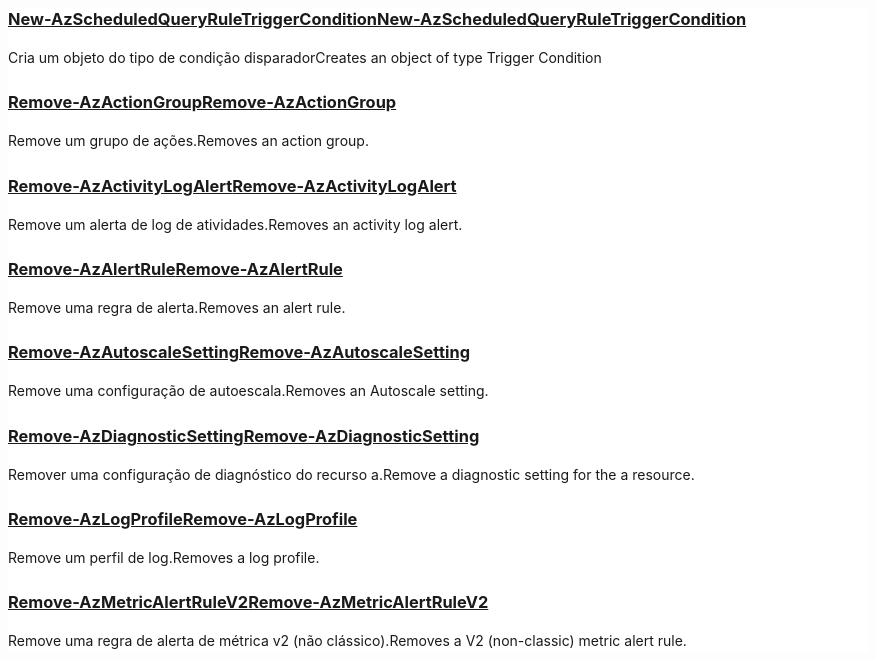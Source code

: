 ### [<span data-ttu-id="fba29-182">New-AzScheduledQueryRuleTriggerCondition</span><span class="sxs-lookup"><span data-stu-id="fba29-182">New-AzScheduledQueryRuleTriggerCondition</span></span>](New-AzScheduledQueryRuleTriggerCondition.md)
<span data-ttu-id="fba29-183">Cria um objeto do tipo de condição disparador</span><span class="sxs-lookup"><span data-stu-id="fba29-183">Creates an object of type Trigger Condition</span></span>

### [<span data-ttu-id="fba29-184">Remove-AzActionGroup</span><span class="sxs-lookup"><span data-stu-id="fba29-184">Remove-AzActionGroup</span></span>](Remove-AzActionGroup.md)
<span data-ttu-id="fba29-185">Remove um grupo de ações.</span><span class="sxs-lookup"><span data-stu-id="fba29-185">Removes an action group.</span></span>

### [<span data-ttu-id="fba29-186">Remove-AzActivityLogAlert</span><span class="sxs-lookup"><span data-stu-id="fba29-186">Remove-AzActivityLogAlert</span></span>](Remove-AzActivityLogAlert.md)
<span data-ttu-id="fba29-187">Remove um alerta de log de atividades.</span><span class="sxs-lookup"><span data-stu-id="fba29-187">Removes an activity log alert.</span></span>

### [<span data-ttu-id="fba29-188">Remove-AzAlertRule</span><span class="sxs-lookup"><span data-stu-id="fba29-188">Remove-AzAlertRule</span></span>](Remove-AzAlertRule.md)
<span data-ttu-id="fba29-189">Remove uma regra de alerta.</span><span class="sxs-lookup"><span data-stu-id="fba29-189">Removes an alert rule.</span></span>

### [<span data-ttu-id="fba29-190">Remove-AzAutoscaleSetting</span><span class="sxs-lookup"><span data-stu-id="fba29-190">Remove-AzAutoscaleSetting</span></span>](Remove-AzAutoscaleSetting.md)
<span data-ttu-id="fba29-191">Remove uma configuração de autoescala.</span><span class="sxs-lookup"><span data-stu-id="fba29-191">Removes an Autoscale setting.</span></span>

### [<span data-ttu-id="fba29-192">Remove-AzDiagnosticSetting</span><span class="sxs-lookup"><span data-stu-id="fba29-192">Remove-AzDiagnosticSetting</span></span>](Remove-AzDiagnosticSetting.md)
<span data-ttu-id="fba29-193">Remover uma configuração de diagnóstico do recurso a.</span><span class="sxs-lookup"><span data-stu-id="fba29-193">Remove a diagnostic setting for the a resource.</span></span>

### [<span data-ttu-id="fba29-194">Remove-AzLogProfile</span><span class="sxs-lookup"><span data-stu-id="fba29-194">Remove-AzLogProfile</span></span>](Remove-AzLogProfile.md)
<span data-ttu-id="fba29-195">Remove um perfil de log.</span><span class="sxs-lookup"><span data-stu-id="fba29-195">Removes a log profile.</span></span>

### [<span data-ttu-id="fba29-196">Remove-AzMetricAlertRuleV2</span><span class="sxs-lookup"><span data-stu-id="fba29-196">Remove-AzMetricAlertRuleV2</span></span>](Remove-AzMetricAlertRuleV2.md)
<span data-ttu-id="fba29-197">Remove uma regra de alerta de métrica v2 (não clássico).</span><span class="sxs-lookup"><span data-stu-id="fba29-197">Removes a V2 (non-classic) metric alert rule.</span></span>
